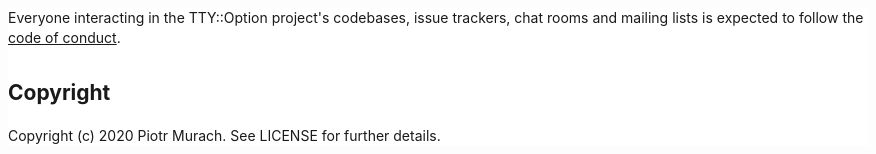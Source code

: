 Everyone interacting in the TTY::Option project's codebases, issue trackers, chat rooms and mailing lists is expected to follow the [code of conduct](https://github.com/piotrmurach/tty-option/blob/master/CODE_OF_CONDUCT.md).

## Copyright

Copyright (c) 2020 Piotr Murach. See LICENSE for further details.
